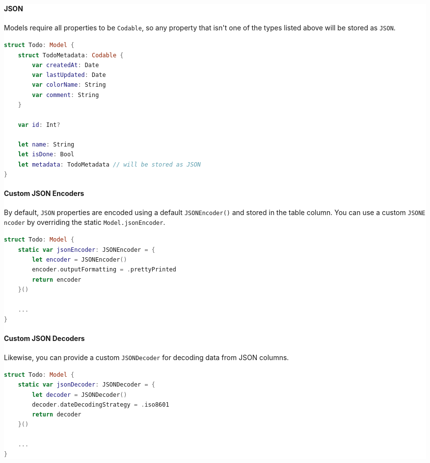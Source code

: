 #### JSON

Models require all properties to be `Codable`, so any property that isn't one of the types listed above will be stored as `JSON`.

```swift
struct Todo: Model {
    struct TodoMetadata: Codable {
        var createdAt: Date
        var lastUpdated: Date
        var colorName: String
        var comment: String
    }

    var id: Int?

    let name: String
    let isDone: Bool
    let metadata: TodoMetadata // will be stored as JSON
}
```

#### Custom JSON Encoders

By default, `JSON` properties are encoded using a default `JSONEncoder()` and stored in the table column. You can use a custom `JSONEncoder` by overriding the static `Model.jsonEncoder`.

```swift
struct Todo: Model {
    static var jsonEncoder: JSONEncoder = {
        let encoder = JSONEncoder()
        encoder.outputFormatting = .prettyPrinted
        return encoder
    }()

    ...
}
```

#### Custom JSON Decoders

Likewise, you can provide a custom `JSONDecoder` for decoding data from JSON columns.

```swift
struct Todo: Model {
    static var jsonDecoder: JSONDecoder = {
        let decoder = JSONDecoder()
        decoder.dateDecodingStrategy = .iso8601
        return decoder
    }()

    ...
}
```
